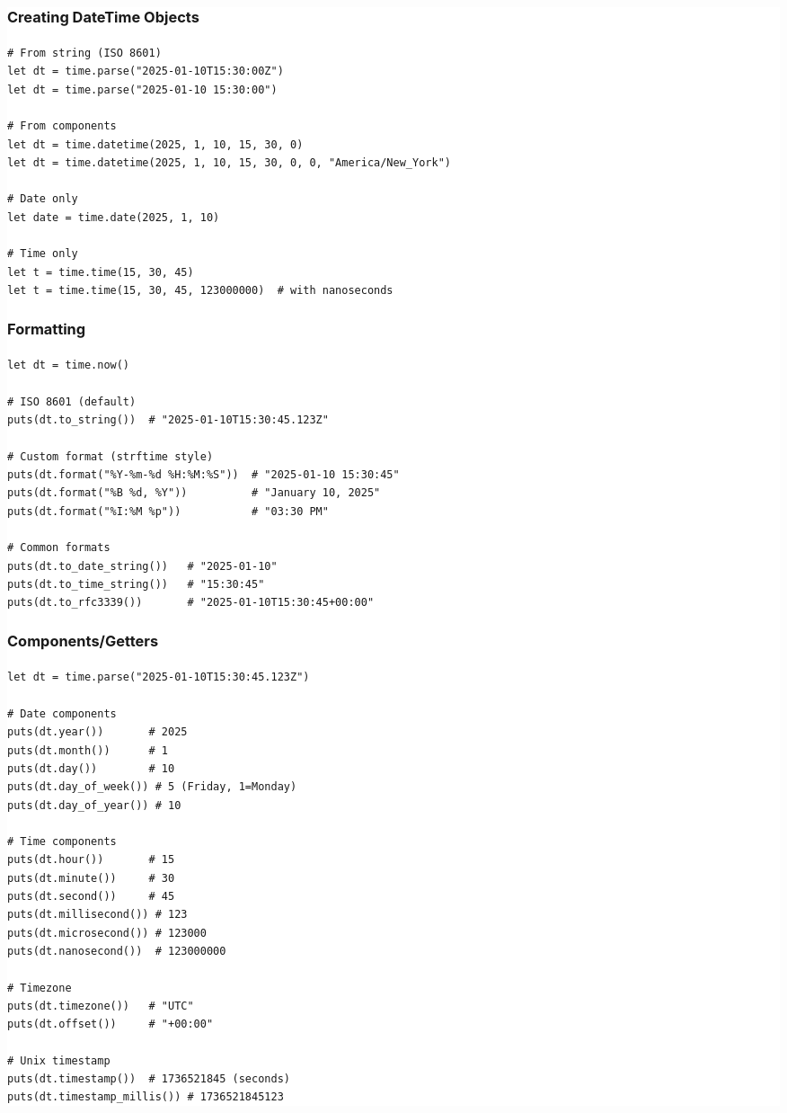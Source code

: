 ### Creating DateTime Objects

```quest
# From string (ISO 8601)
let dt = time.parse("2025-01-10T15:30:00Z")
let dt = time.parse("2025-01-10 15:30:00")

# From components
let dt = time.datetime(2025, 1, 10, 15, 30, 0)
let dt = time.datetime(2025, 1, 10, 15, 30, 0, 0, "America/New_York")

# Date only
let date = time.date(2025, 1, 10)

# Time only
let t = time.time(15, 30, 45)
let t = time.time(15, 30, 45, 123000000)  # with nanoseconds
```

### Formatting

```quest
let dt = time.now()

# ISO 8601 (default)
puts(dt.to_string())  # "2025-01-10T15:30:45.123Z"

# Custom format (strftime style)
puts(dt.format("%Y-%m-%d %H:%M:%S"))  # "2025-01-10 15:30:45"
puts(dt.format("%B %d, %Y"))          # "January 10, 2025"
puts(dt.format("%I:%M %p"))           # "03:30 PM"

# Common formats
puts(dt.to_date_string())   # "2025-01-10"
puts(dt.to_time_string())   # "15:30:45"
puts(dt.to_rfc3339())       # "2025-01-10T15:30:45+00:00"
```

### Components/Getters

```quest
let dt = time.parse("2025-01-10T15:30:45.123Z")

# Date components
puts(dt.year())       # 2025
puts(dt.month())      # 1
puts(dt.day())        # 10
puts(dt.day_of_week()) # 5 (Friday, 1=Monday)
puts(dt.day_of_year()) # 10

# Time components
puts(dt.hour())       # 15
puts(dt.minute())     # 30
puts(dt.second())     # 45
puts(dt.millisecond()) # 123
puts(dt.microsecond()) # 123000
puts(dt.nanosecond())  # 123000000

# Timezone
puts(dt.timezone())   # "UTC"
puts(dt.offset())     # "+00:00"

# Unix timestamp
puts(dt.timestamp())  # 1736521845 (seconds)
puts(dt.timestamp_millis()) # 1736521845123
```